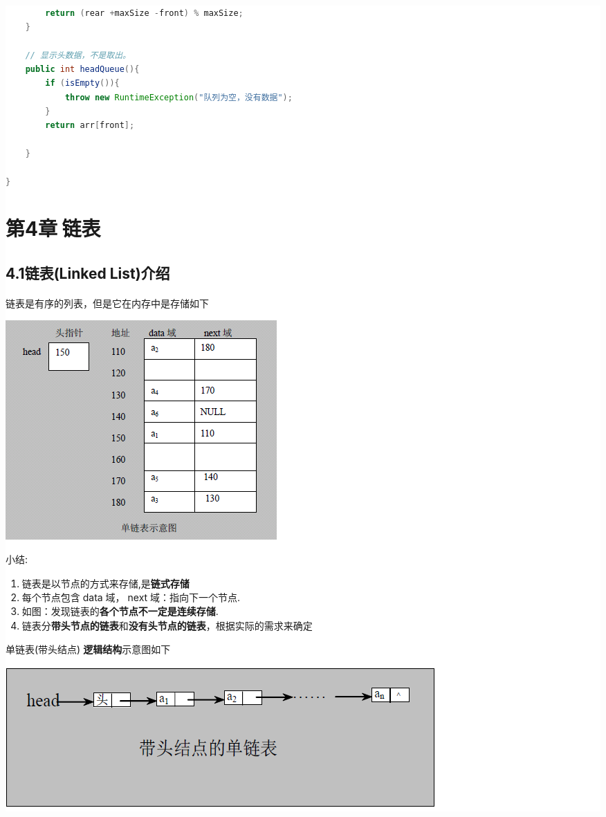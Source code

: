    ```java
           return (rear +maxSize -front) % maxSize;
       }
   
       // 显示头数据，不是取出。
       public int headQueue(){
           if (isEmpty()){
               throw new RuntimeException("队列为空，没有数据");
           }
           return arr[front];
   
       }
   
   }
   ```

   

# 第4章 链表

## 4.1链表(Linked List)介绍

链表是有序的列表，但是它在内存中是存储如下

![image-20211119170837446](Java数据结构和算法/image-20211119170837446.png)

小结:

1. 链表是以节点的方式来存储,是**链式存储**
2. 每个节点包含 data 域， next 域：指向下一个节点.
3. 如图：发现链表的**各个节点不一定是连续存储**.
4. 链表分**带头节点的链表**和**没有头节点的链表**，根据实际的需求来确定

单链表(带头结点) **逻辑结构**示意图如下

![image-20211119170944928](Java数据结构和算法/image-20211119170944928.png)
